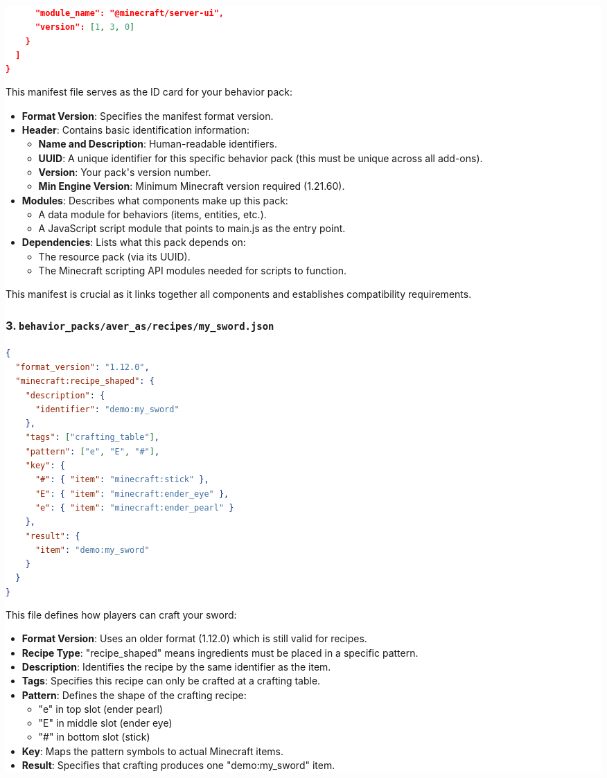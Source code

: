 ```json
      "module_name": "@minecraft/server-ui",
      "version": [1, 3, 0]
    }
  ]
}
```

This manifest file serves as the ID card for your behavior pack:

- **Format Version**: Specifies the manifest format version.
- **Header**: Contains basic identification information:
  - **Name and Description**: Human-readable identifiers.
  - **UUID**: A unique identifier for this specific behavior pack (this must be unique across all add-ons).
  - **Version**: Your pack's version number.
  - **Min Engine Version**: Minimum Minecraft version required (1.21.60).
- **Modules**: Describes what components make up this pack:
  - A data module for behaviors (items, entities, etc.).
  - A JavaScript script module that points to main.js as the entry point.
- **Dependencies**: Lists what this pack depends on:
  - The resource pack (via its UUID).
  - The Minecraft scripting API modules needed for scripts to function.

This manifest is crucial as it links together all components and establishes compatibility requirements.

### 3. `behavior_packs/aver_as/recipes/my_sword.json`

```json
{
  "format_version": "1.12.0",
  "minecraft:recipe_shaped": {
    "description": {
      "identifier": "demo:my_sword"
    },
    "tags": ["crafting_table"],
    "pattern": ["e", "E", "#"],
    "key": {
      "#": { "item": "minecraft:stick" },
      "E": { "item": "minecraft:ender_eye" },
      "e": { "item": "minecraft:ender_pearl" }
    },
    "result": {
      "item": "demo:my_sword"
    }
  }
}
```

This file defines how players can craft your sword:

- **Format Version**: Uses an older format (1.12.0) which is still valid for recipes.
- **Recipe Type**: "recipe_shaped" means ingredients must be placed in a specific pattern.
- **Description**: Identifies the recipe by the same identifier as the item.
- **Tags**: Specifies this recipe can only be crafted at a crafting table.
- **Pattern**: Defines the shape of the crafting recipe:
  - "e" in top slot (ender pearl)
  - "E" in middle slot (ender eye)
  - "#" in bottom slot (stick)
- **Key**: Maps the pattern symbols to actual Minecraft items.
- **Result**: Specifies that crafting produces one "demo:my_sword" item.
